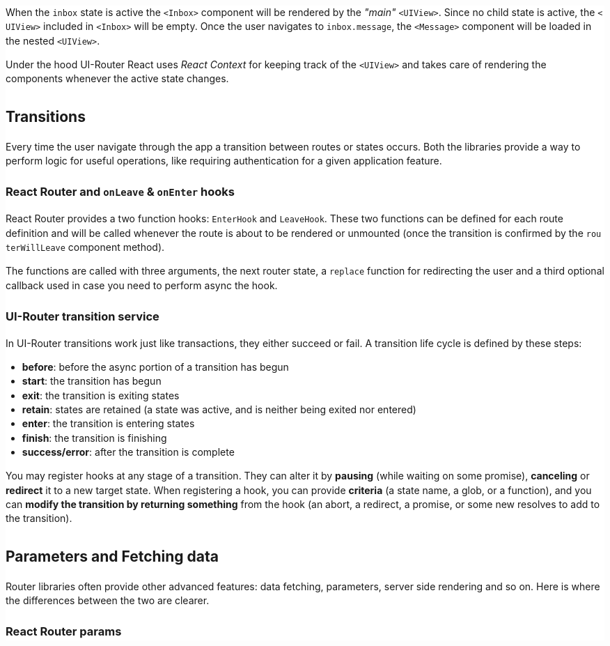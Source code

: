 When the `inbox` state is active the `<Inbox>` component will be rendered by the *"main"* `<UIView>`.
Since no child state is active, the `<UIView>` included in `<Inbox>` will be empty.
Once the user navigates to `inbox.message`, the `<Message>` component will be loaded in the nested `<UIView>`.

Under the hood UI-Router React uses *React Context* for keeping track of the `<UIView>` and takes care of rendering the components whenever the active state changes.

## Transitions

Every time the user navigate through the app a transition between routes or states occurs. Both the libraries provide a way to perform logic for useful operations, like requiring authentication for a given application feature.

### React Router and `onLeave` & `onEnter` hooks

React Router provides a two function hooks: `EnterHook` and `LeaveHook`.
These two functions can be defined for each route definition and will be called whenever the route is about to be rendered or unmounted (once the transition is confirmed by the `routerWillLeave` component method).

The functions are called with three arguments, the next router state, a `replace` function for redirecting the user and a third optional callback used in case you need to perform async the hook.

### UI-Router transition service

In UI-Router transitions work just like transactions, they either succeed or fail. A transition life cycle is defined by these steps:

* **before**: before the async portion of a transition has begun
* **start**: the transition has begun
* **exit**: the transition is exiting states
* **retain**: states are retained (a state was active, and is neither being exited nor entered)
* **enter**: the transition is entering states
* **finish**: the transition is finishing
* **success/error**: after the transition is complete

You may register hooks at any stage of a transition.
They can alter it by **pausing** (while waiting on some promise), **canceling** or **redirect** it to a new target state.
When registering a hook, you can provide **criteria** (a state name, a glob, or a function), and you can **modify the transition by returning something** from the hook (an abort, a redirect, a promise, or some new resolves to add to the transition).

## Parameters and Fetching data

Router libraries often provide other advanced features: data fetching, parameters, server side rendering and so on.
Here is where the differences between the two are clearer.

### React Router params
